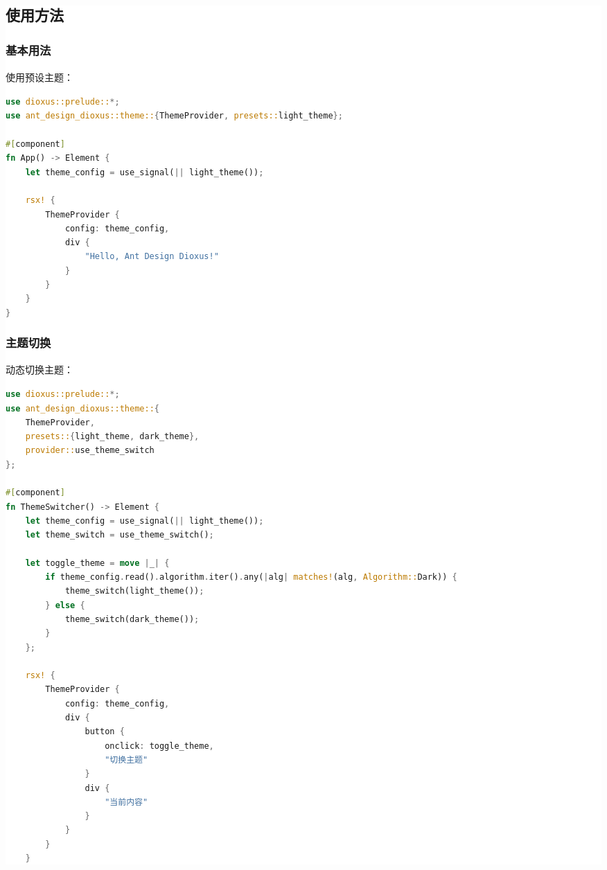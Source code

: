 ## 使用方法

### 基本用法

使用预设主题：

```rust
use dioxus::prelude::*;
use ant_design_dioxus::theme::{ThemeProvider, presets::light_theme};

#[component]
fn App() -> Element {
    let theme_config = use_signal(|| light_theme());

    rsx! {
        ThemeProvider {
            config: theme_config,
            div {
                "Hello, Ant Design Dioxus!"
            }
        }
    }
}
```

### 主题切换

动态切换主题：

```rust
use dioxus::prelude::*;
use ant_design_dioxus::theme::{
    ThemeProvider,
    presets::{light_theme, dark_theme},
    provider::use_theme_switch
};

#[component]
fn ThemeSwitcher() -> Element {
    let theme_config = use_signal(|| light_theme());
    let theme_switch = use_theme_switch();

    let toggle_theme = move |_| {
        if theme_config.read().algorithm.iter().any(|alg| matches!(alg, Algorithm::Dark)) {
            theme_switch(light_theme());
        } else {
            theme_switch(dark_theme());
        }
    };

    rsx! {
        ThemeProvider {
            config: theme_config,
            div {
                button {
                    onclick: toggle_theme,
                    "切换主题"
                }
                div {
                    "当前内容"
                }
            }
        }
    }
```